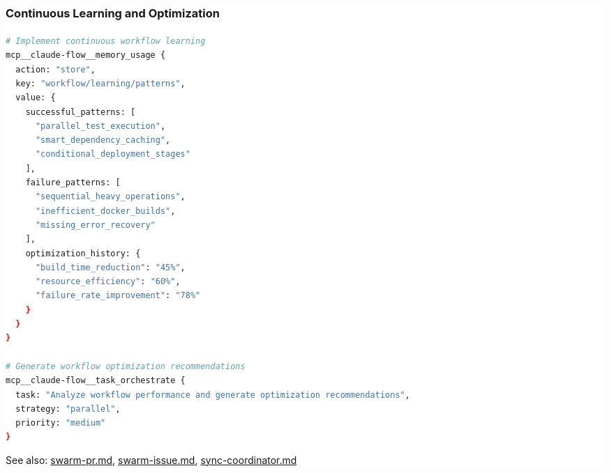 ### Continuous Learning and Optimization

```bash
# Implement continuous workflow learning
mcp__claude-flow__memory_usage {
  action: "store",
  key: "workflow/learning/patterns",
  value: {
    successful_patterns: [
      "parallel_test_execution",
      "smart_dependency_caching",
      "conditional_deployment_stages"
    ],
    failure_patterns: [
      "sequential_heavy_operations",
      "inefficient_docker_builds",
      "missing_error_recovery"
    ],
    optimization_history: {
      "build_time_reduction": "45%",
      "resource_efficiency": "60%",
      "failure_rate_improvement": "78%"
    }
  }
}

# Generate workflow optimization recommendations
mcp__claude-flow__task_orchestrate {
  task: "Analyze workflow performance and generate optimization recommendations",
  strategy: "parallel",
  priority: "medium"
}
```

See also: [swarm-pr.md](./swarm-pr.md), [swarm-issue.md](./swarm-issue.md), [sync-coordinator.md](./sync-coordinator.md)
